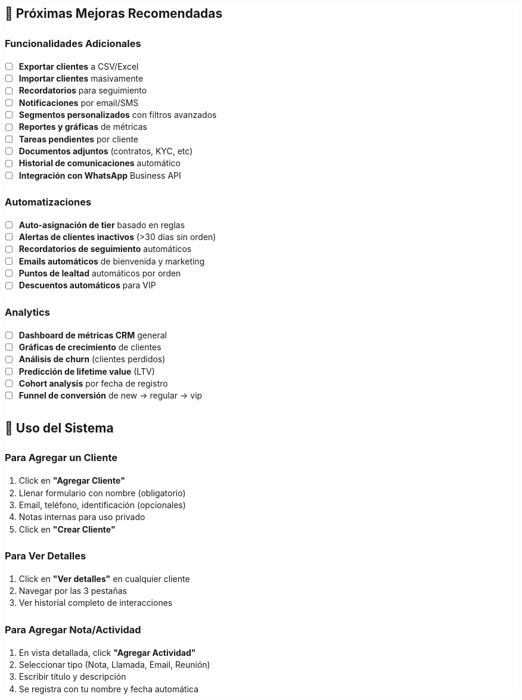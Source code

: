 ## 🚀 Próximas Mejoras Recomendadas

### Funcionalidades Adicionales
- [ ] **Exportar clientes** a CSV/Excel
- [ ] **Importar clientes** masivamente
- [ ] **Recordatorios** para seguimiento
- [ ] **Notificaciones** por email/SMS
- [ ] **Segmentos personalizados** con filtros avanzados
- [ ] **Reportes y gráficas** de métricas
- [ ] **Tareas pendientes** por cliente
- [ ] **Documentos adjuntos** (contratos, KYC, etc)
- [ ] **Historial de comunicaciones** automático
- [ ] **Integración con WhatsApp** Business API

### Automatizaciones
- [ ] **Auto-asignación de tier** basado en reglas
- [ ] **Alertas de clientes inactivos** (>30 días sin orden)
- [ ] **Recordatorios de seguimiento** automáticos
- [ ] **Emails automáticos** de bienvenida y marketing
- [ ] **Puntos de lealtad** automáticos por orden
- [ ] **Descuentos automáticos** para VIP

### Analytics
- [ ] **Dashboard de métricas CRM** general
- [ ] **Gráficas de crecimiento** de clientes
- [ ] **Análisis de churn** (clientes perdidos)
- [ ] **Predicción de lifetime value** (LTV)
- [ ] **Cohort analysis** por fecha de registro
- [ ] **Funnel de conversión** de new → regular → vip

## 📝 Uso del Sistema

### Para Agregar un Cliente
1. Click en **"Agregar Cliente"**
2. Llenar formulario con nombre (obligatorio)
3. Email, teléfono, identificación (opcionales)
4. Notas internas para uso privado
5. Click en **"Crear Cliente"**

### Para Ver Detalles
1. Click en **"Ver detalles"** en cualquier cliente
2. Navegar por las 3 pestañas
3. Ver historial completo de interacciones

### Para Agregar Nota/Actividad
1. En vista detallada, click **"Agregar Actividad"**
2. Seleccionar tipo (Nota, Llamada, Email, Reunión)
3. Escribir título y descripción
4. Se registra con tu nombre y fecha automática
